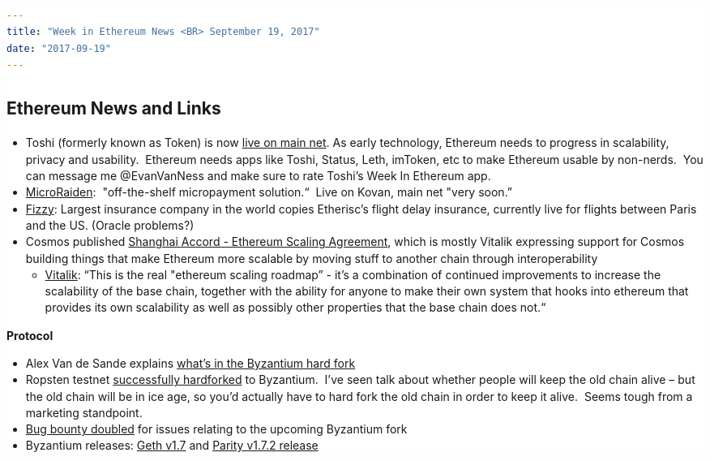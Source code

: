 ```yaml
---
title: "Week in Ethereum News <BR> September 19, 2017"
date: "2017-09-19"
---
```


## Ethereum News and Links  

- Toshi (formerly known as Token) is now [live on main net](https://t.umblr.com/redirect?z=https%3A%2F%2Fblog.toshi.org%2Fintroducing-mainnet-ethereum-transactions-on-toshi-528d817ef5ae&t=MDZmODlmYzgxNDVjNGJhZDg2OTIyNjVjMGI3MjFhYzQxMjEyYmViOSw0UjdPc2tkdQ%3D%3D&b=t%3AQ8svKXOQOFn4j1wJ-IeWRA&p=https%3A%2F%2Fwww.weekinethereum.com%2Fpost%2F165538198138%2Fseptember-19-2017&m=0). As early technology, Ethereum needs to progress in scalability, privacy and usability.  Ethereum needs apps like Toshi, Status, Leth, imToken, etc to make Ethereum usable by non-nerds.  You can message me @EvanVanNess and make sure to rate Toshi’s Week In Ethereum app.
- [MicroRaiden](https://t.umblr.com/redirect?z=https%3A%2F%2Fmedium.com%2F%40raiden_network%2F%25C2%25B5raiden-micropayments-for-ethereum-f0756cd400b3&t=YjE2YWI3OGY4MzhkMzVmODg1MDQ5ZTlmMTZmZTc3MGYxYjRjZmJjZiw0UjdPc2tkdQ%3D%3D&b=t%3AQ8svKXOQOFn4j1wJ-IeWRA&p=https%3A%2F%2Fwww.weekinethereum.com%2Fpost%2F165538198138%2Fseptember-19-2017&m=0):  "off-the-shelf micropayment solution.“  Live on Kovan, main net "very soon.”
- [Fizzy](https://t.umblr.com/redirect?z=https%3A%2F%2Ffizzy.axa%2F&t=ZjExNGY2OTEzZGRjNzkzODU1NjgwYzU1OWY2OGEyZDJhY2QyNDFkYSw0UjdPc2tkdQ%3D%3D&b=t%3AQ8svKXOQOFn4j1wJ-IeWRA&p=https%3A%2F%2Fwww.weekinethereum.com%2Fpost%2F165538198138%2Fseptember-19-2017&m=0): Largest insurance company in the world copies Etherisc’s flight delay insurance, currently live for flights between Paris and the US. (Oracle problems?)
- Cosmos published [Shanghai Accord - Ethereum Scaling Agreement](https://t.umblr.com/redirect?z=https%3A%2F%2Fblog.cosmos.network%2Fthe-shanghai-accord-ethereum-scaling-agreement-via-cosmos-at-wanxiang-global-blockchain-summit-354efa27b158&t=YjU2ZWQzYzJkOGJkMjA3ODY3MGZiY2M3OTE4MmQyYmU4ZjAzMjQwNSw0UjdPc2tkdQ%3D%3D&b=t%3AQ8svKXOQOFn4j1wJ-IeWRA&p=https%3A%2F%2Fwww.weekinethereum.com%2Fpost%2F165538198138%2Fseptember-19-2017&m=0), which is mostly Vitalik expressing support for Cosmos building things that make Ethereum more scalable by moving stuff to another chain through interoperability
    - [Vitalik](https://t.umblr.com/redirect?z=https%3A%2F%2Fwww.reddit.com%2Fr%2Fethereum%2Fcomments%2F7091t5%2Fthe_shanghai_accord_ethereum_scaling_agreement%2Fdn2mk9f%2F&t=ZGQ5OGYyYzFiMTZjYTgyNWM3YmM1YmJlNjk1NmIxOWM5NDQ2MjBiYSw0UjdPc2tkdQ%3D%3D&b=t%3AQ8svKXOQOFn4j1wJ-IeWRA&p=https%3A%2F%2Fwww.weekinethereum.com%2Fpost%2F165538198138%2Fseptember-19-2017&m=0): “This is the real "ethereum scaling roadmap” - it’s a combination of continued improvements to increase the scalability of the base chain, together with the ability for anyone to make their own system that hooks into ethereum that provides its own scalability as well as possibly other properties that the base chain does not.“  
        

**Protocol**

- Alex Van de Sande explains [what’s in the Byzantium hard fork](https://t.umblr.com/redirect?z=https%3A%2F%2Fwww.reddit.com%2Fr%2Fethereum%2Fcomments%2F702t95%2Feli5_byzantium_changes%2F&t=NTk4Y2MwMzUwZGZlZTNkZjVjZDhhZjVkMTA5MGZhYjg3MzU0YzgxYiw0UjdPc2tkdQ%3D%3D&b=t%3AQ8svKXOQOFn4j1wJ-IeWRA&p=https%3A%2F%2Fwww.weekinethereum.com%2Fpost%2F165538198138%2Fseptember-19-2017&m=0)
- Ropsten testnet [successfully hardforked](https://t.umblr.com/redirect?z=http%3A%2F%2Fstatus.ropsten.ethereum.org%2F&t=MTUxYjQ3NGYyNWUzZDBiYjA1MmM4ZTUyYjBjY2QyZDM2NDYyZTIxMyw0UjdPc2tkdQ%3D%3D&b=t%3AQ8svKXOQOFn4j1wJ-IeWRA&p=https%3A%2F%2Fwww.weekinethereum.com%2Fpost%2F165538198138%2Fseptember-19-2017&m=0) to Byzantium.  I’ve seen talk about whether people will keep the old chain alive – but the old chain will be in ice age, so you’d actually have to hard fork the old chain in order to keep it alive.  Seems tough from a marketing standpoint.
- [Bug bounty doubled](https://t.umblr.com/redirect?z=https%3A%2F%2Fwww.reddit.com%2Fr%2Fethereum%2Fcomments%2F7159fy%2Fbyzantium_bug_bounty_bonus%2F&t=ZmE2NTNhYjc4ZGI3ODA1Y2Q0NGMzMWNkZTk2ZmMyY2E2ZjRiOWFmNSw0UjdPc2tkdQ%3D%3D&b=t%3AQ8svKXOQOFn4j1wJ-IeWRA&p=https%3A%2F%2Fwww.weekinethereum.com%2Fpost%2F165538198138%2Fseptember-19-2017&m=0) for issues relating to the upcoming Byzantium fork
- Byzantium releases: [Geth v1.7](https://t.umblr.com/redirect?z=https%3A%2F%2Fblog.ethereum.org%2F2017%2F09%2F14%2Fgeth-1-7-megara%2F&t=NmQ5OThjNzk5ZjRjOGMyNzFiNjZmMjkzNjdiNzgwODE2ZDE4MzlkMSw0UjdPc2tkdQ%3D%3D&b=t%3AQ8svKXOQOFn4j1wJ-IeWRA&p=https%3A%2F%2Fwww.weekinethereum.com%2Fpost%2F165538198138%2Fseptember-19-2017&m=0) and [Parity v1.7.2 release](https://t.umblr.com/redirect?z=https%3A%2F%2Fgithub.com%2Fparitytech%2Fparity%2Freleases%2Ftag%2Fv1.7.2&t=YmFmYjIyYjNiODgyZDA5OGQwYTljOTE2MTAxYTZkYjQ5YmQzYjExZiw0UjdPc2tkdQ%3D%3D&b=t%3AQ8svKXOQOFn4j1wJ-IeWRA&p=https%3A%2F%2Fwww.weekinethereum.com%2Fpost%2F165538198138%2Fseptember-19-2017&m=0)